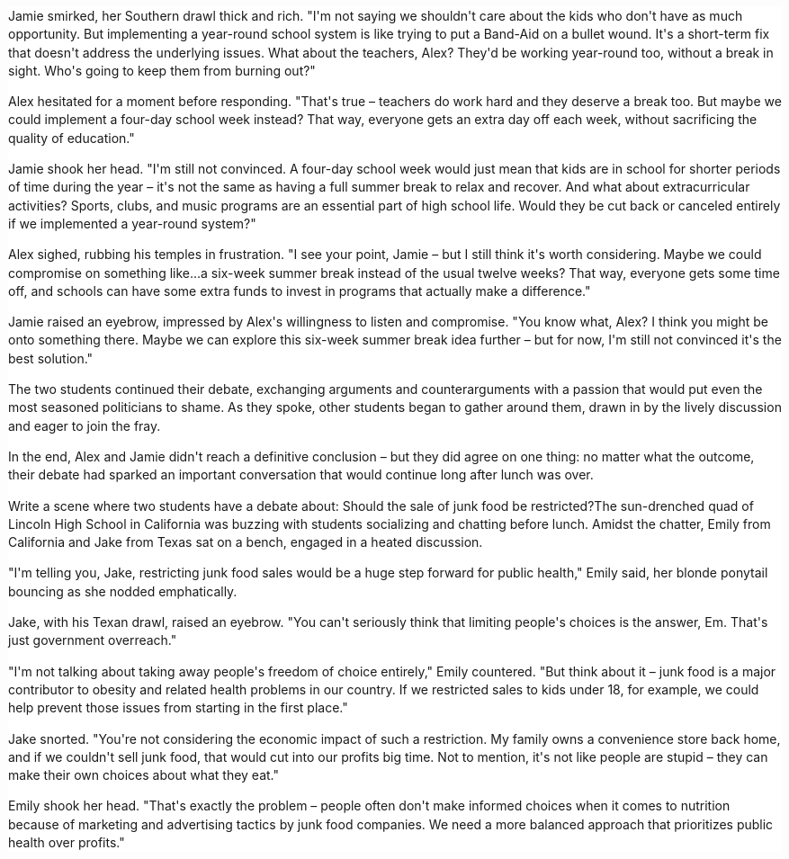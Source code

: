 Jamie smirked, her Southern drawl thick and rich. "I'm not saying we shouldn't care about the kids who don't have as much opportunity. But implementing a year-round school system is like trying to put a Band-Aid on a bullet wound. It's a short-term fix that doesn't address the underlying issues. What about the teachers, Alex? They'd be working year-round too, without a break in sight. Who's going to keep them from burning out?"

Alex hesitated for a moment before responding. "That's true – teachers do work hard and they deserve a break too. But maybe we could implement a four-day school week instead? That way, everyone gets an extra day off each week, without sacrificing the quality of education."

Jamie shook her head. "I'm still not convinced. A four-day school week would just mean that kids are in school for shorter periods of time during the year – it's not the same as having a full summer break to relax and recover. And what about extracurricular activities? Sports, clubs, and music programs are an essential part of high school life. Would they be cut back or canceled entirely if we implemented a year-round system?"

Alex sighed, rubbing his temples in frustration. "I see your point, Jamie – but I still think it's worth considering. Maybe we could compromise on something like...a six-week summer break instead of the usual twelve weeks? That way, everyone gets some time off, and schools can have some extra funds to invest in programs that actually make a difference."

Jamie raised an eyebrow, impressed by Alex's willingness to listen and compromise. "You know what, Alex? I think you might be onto something there. Maybe we can explore this six-week summer break idea further – but for now, I'm still not convinced it's the best solution."

The two students continued their debate, exchanging arguments and counterarguments with a passion that would put even the most seasoned politicians to shame. As they spoke, other students began to gather around them, drawn in by the lively discussion and eager to join the fray.

In the end, Alex and Jamie didn't reach a definitive conclusion – but they did agree on one thing: no matter what the outcome, their debate had sparked an important conversation that would continue long after lunch was over.
<end>

Write a scene where two students have a debate about: Should the sale of junk food be restricted?<start>The sun-drenched quad of Lincoln High School in California was buzzing with students socializing and chatting before lunch. Amidst the chatter, Emily from California and Jake from Texas sat on a bench, engaged in a heated discussion.

"I'm telling you, Jake, restricting junk food sales would be a huge step forward for public health," Emily said, her blonde ponytail bouncing as she nodded emphatically.

Jake, with his Texan drawl, raised an eyebrow. "You can't seriously think that limiting people's choices is the answer, Em. That's just government overreach."

"I'm not talking about taking away people's freedom of choice entirely," Emily countered. "But think about it – junk food is a major contributor to obesity and related health problems in our country. If we restricted sales to kids under 18, for example, we could help prevent those issues from starting in the first place."

Jake snorted. "You're not considering the economic impact of such a restriction. My family owns a convenience store back home, and if we couldn't sell junk food, that would cut into our profits big time. Not to mention, it's not like people are stupid – they can make their own choices about what they eat."

Emily shook her head. "That's exactly the problem – people often don't make informed choices when it comes to nutrition because of marketing and advertising tactics by junk food companies. We need a more balanced approach that prioritizes public health over profits."
